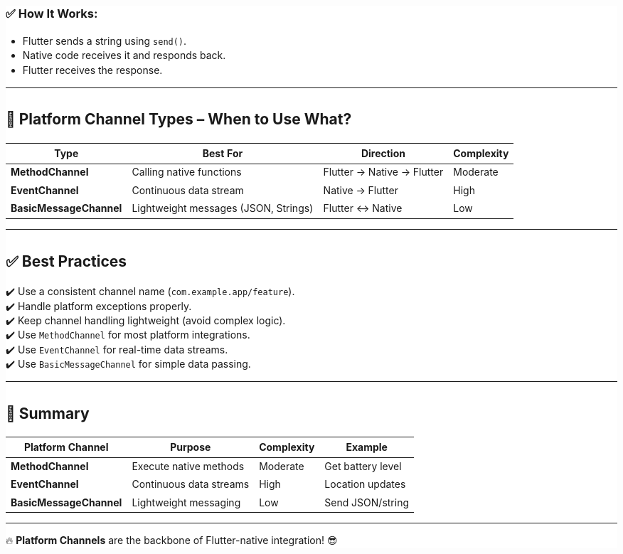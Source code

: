 ### ✅ **How It Works:**  
- Flutter sends a string using `send()`.  
- Native code receives it and responds back.  
- Flutter receives the response.  

---

## 🎯 **Platform Channel Types – When to Use What?**  
| Type                    | Best For                             | Direction                  | Complexity |
|-------------------------|--------------------------------------|----------------------------|------------|
| **MethodChannel**       | Calling native functions             | Flutter → Native → Flutter | Moderate   |
| **EventChannel**        | Continuous data stream               | Native → Flutter           | High       |
| **BasicMessageChannel** | Lightweight messages (JSON, Strings) | Flutter ↔️ Native          | Low        |

---

## ✅ **Best Practices**  
✔️ Use a consistent channel name (`com.example.app/feature`).  
✔️ Handle platform exceptions properly.  
✔️ Keep channel handling lightweight (avoid complex logic).  
✔️ Use `MethodChannel` for most platform integrations.  
✔️ Use `EventChannel` for real-time data streams.  
✔️ Use `BasicMessageChannel` for simple data passing.  

---

## 🚀 **Summary**  
| Platform Channel        | Purpose                 | Complexity | Example           |
|-------------------------|-------------------------|------------|-------------------|
| **MethodChannel**       | Execute native methods  | Moderate   | Get battery level |
| **EventChannel**        | Continuous data streams | High       | Location updates  |
| **BasicMessageChannel** | Lightweight messaging   | Low        | Send JSON/string  |

---

🔥 **Platform Channels** are the backbone of Flutter-native integration! 😎